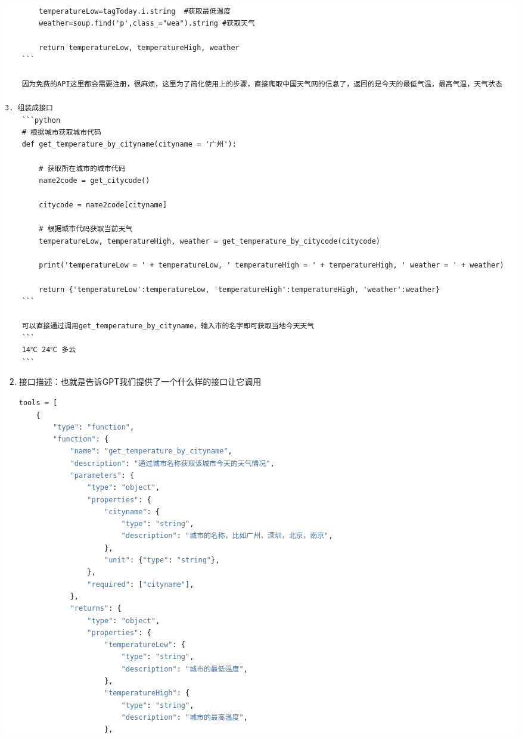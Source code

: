 
            temperatureLow=tagToday.i.string  #获取最低温度
            weather=soup.find('p',class_="wea").string #获取天气
            
            return temperatureLow, temperatureHigh, weather
        ```

        因为免费的API这里都会需要注册，很麻烦，这里为了简化使用上的步骤，直接爬取中国天气网的信息了，返回的是今天的最低气温，最高气温，天气状态

    3. 组装成接口
        ```python
        # 根据城市获取城市代码
        def get_temperature_by_cityname(cityname = '广州'):
            
            # 获取所在城市的城市代码
            name2code = get_citycode()

            citycode = name2code[cityname]

            # 根据城市代码获取当前天气
            temperatureLow, temperatureHigh, weather = get_temperature_by_citycode(citycode)

            print('temperatureLow = ' + temperatureLow, ' temperatureHigh = ' + temperatureHigh, ' weather = ' + weather)

            return {'temperatureLow':temperatureLow, 'temperatureHigh':temperatureHigh, 'weather':weather}
        ```

        可以直接通过调用get_temperature_by_cityname，输入市的名字即可获取当地今天天气
        ```
        14℃ 24℃ 多云
        ```

2. 接口描述：也就是告诉GPT我们提供了一个什么样的接口让它调用

    ```python
    tools = [
        {
            "type": "function",
            "function": {
                "name": "get_temperature_by_cityname",
                "description": "通过城市名称获取该城市今天的天气情况",
                "parameters": {
                    "type": "object",
                    "properties": {
                        "cityname": {
                            "type": "string",
                            "description": "城市的名称，比如广州，深圳，北京，南京",
                        },
                        "unit": {"type": "string"},
                    },
                    "required": ["cityname"],
                },
                "returns": {
                    "type": "object",
                    "properties": {
                        "temperatureLow": {
                            "type": "string",
                            "description": "城市的最低温度",
                        },
                        "temperatureHigh": {
                            "type": "string",
                            "description": "城市的最高温度",
                        },